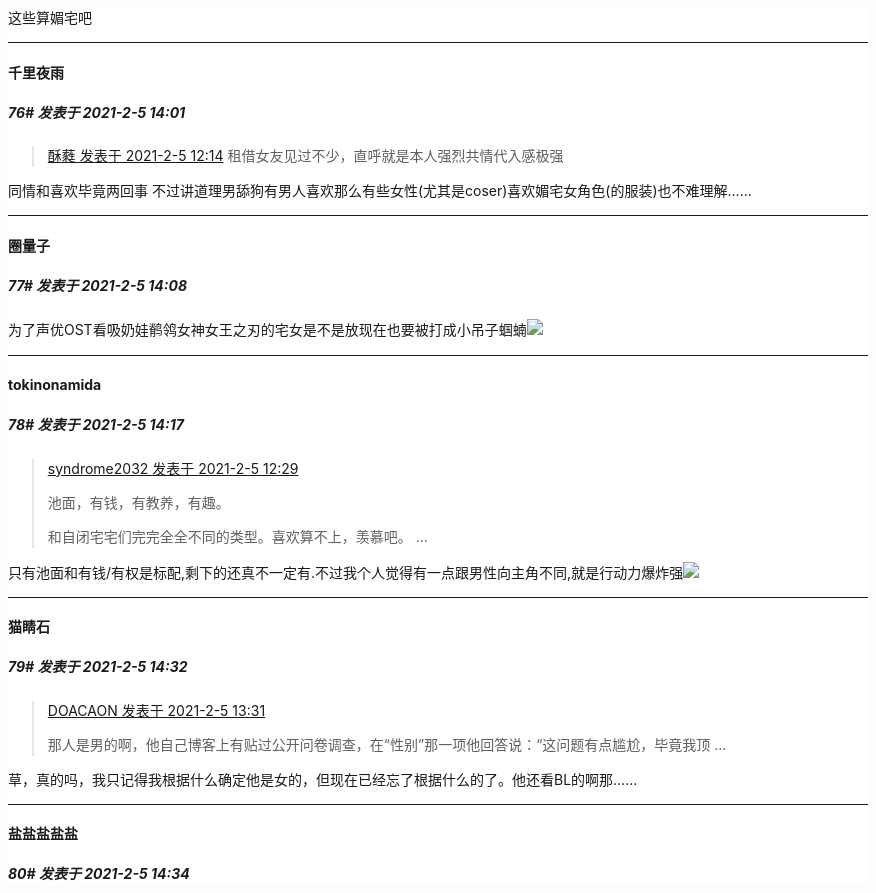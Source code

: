这些算媚宅吧


-----

####  千里夜雨  
##### 76#       发表于 2021-2-5 14:01


<blockquote><a href="httphttps://bbs.saraba1st.com/2b/forum.php?mod=redirect&amp;goto=findpost&amp;pid=50245896&amp;ptid=1986379" target="_blank">酥蕤 发表于 2021-2-5 12:14</a>
租借女友见过不少，直呼就是本人强烈共情代入感极强</blockquote>
同情和喜欢毕竟两回事
不过讲道理男舔狗有男人喜欢那么有些女性(尤其是coser)喜欢媚宅女角色(的服装)也不难理解……


-----

####  圈量子  
##### 77#       发表于 2021-2-5 14:08


为了声优OST看吸奶娃鹡鸰女神女王之刃的宅女是不是放现在也要被打成小吊子蝈蝻<img src="https://static.saraba1st.com/image/smiley/face2017/065.png" referrerpolicy="no-referrer">


-----

####  tokinonamida  
##### 78#       发表于 2021-2-5 14:17


<blockquote><a href="httphttps://bbs.saraba1st.com/2b/forum.php?mod=redirect&amp;goto=findpost&amp;pid=50246050&amp;ptid=1986379" target="_blank">syndrome2032 发表于 2021-2-5 12:29</a>

池面，有钱，有教养，有趣。


和自闭宅宅们完完全全不同的类型。喜欢算不上，羡慕吧。 ...</blockquote>
只有池面和有钱/有权是标配,剩下的还真不一定有.不过我个人觉得有一点跟男性向主角不同,就是行动力爆炸强<img src="https://static.saraba1st.com/image/smiley/face2017/067.png" referrerpolicy="no-referrer">


-----

####  猫睛石  
##### 79#       发表于 2021-2-5 14:32


<blockquote><a href="httphttps://bbs.saraba1st.com/2b/forum.php?mod=redirect&amp;goto=findpost&amp;pid=50246675&amp;ptid=1986379" target="_blank">DOACAON 发表于 2021-2-5 13:31</a>

那人是男的啊，他自己博客上有贴过公开问卷调查，在“性别”那一项他回答说：“这问题有点尴尬，毕竟我顶 ...</blockquote>
草，真的吗，我只记得我根据什么确定他是女的，但现在已经忘了根据什么的了。他还看BL的啊那……


-----

####  盐盐盐盐盐  
##### 80#       发表于 2021-2-5 14:34
